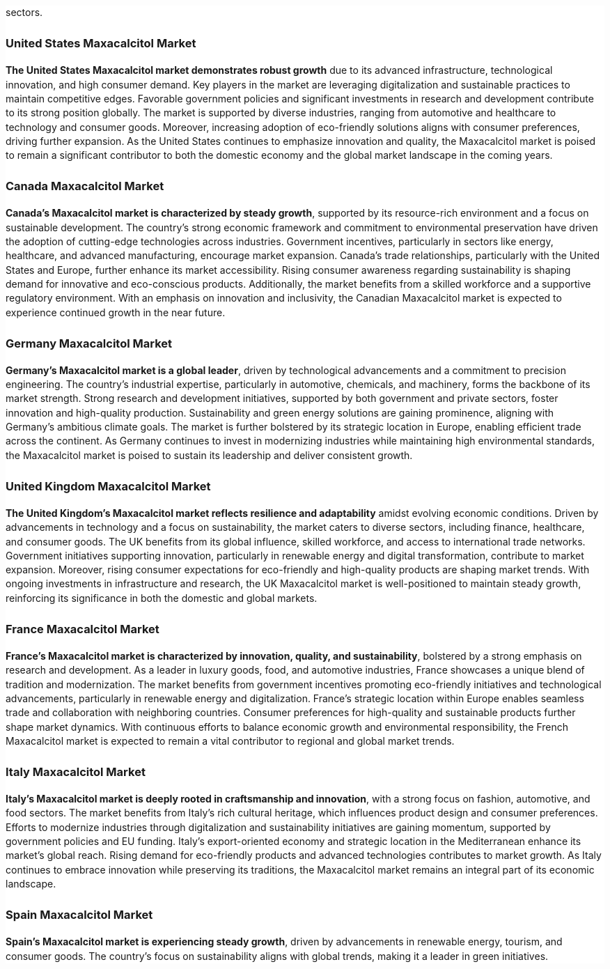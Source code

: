 sectors.</span></em></p></blockquote><h3><strong>United States Maxacalcitol Market</strong></h3><p><strong>The United States Maxacalcitol market demonstrates robust growth</strong> due to its advanced infrastructure, technological innovation, and high consumer demand. Key players in the market are leveraging digitalization and sustainable practices to maintain competitive edges. Favorable government policies and significant investments in research and development contribute to its strong position globally. The market is supported by diverse industries, ranging from automotive and healthcare to technology and consumer goods. Moreover, increasing adoption of eco-friendly solutions aligns with consumer preferences, driving further expansion. As the United States continues to emphasize innovation and quality, the Maxacalcitol market is poised to remain a significant contributor to both the domestic economy and the global market landscape in the coming years.</p><h3><strong>Canada Maxacalcitol Market</strong></h3><p><strong>Canada&rsquo;s Maxacalcitol market is characterized by steady growth</strong>, supported by its resource-rich environment and a focus on sustainable development. The country&rsquo;s strong economic framework and commitment to environmental preservation have driven the adoption of cutting-edge technologies across industries. Government incentives, particularly in sectors like energy, healthcare, and advanced manufacturing, encourage market expansion. Canada&rsquo;s trade relationships, particularly with the United States and Europe, further enhance its market accessibility. Rising consumer awareness regarding sustainability is shaping demand for innovative and eco-conscious products. Additionally, the market benefits from a skilled workforce and a supportive regulatory environment. With an emphasis on innovation and inclusivity, the Canadian Maxacalcitol market is expected to experience continued growth in the near future.</p><h3><strong>Germany Maxacalcitol Market</strong></h3><p><strong>Germany&rsquo;s Maxacalcitol market is a global leader</strong>, driven by technological advancements and a commitment to precision engineering. The country&rsquo;s industrial expertise, particularly in automotive, chemicals, and machinery, forms the backbone of its market strength. Strong research and development initiatives, supported by both government and private sectors, foster innovation and high-quality production. Sustainability and green energy solutions are gaining prominence, aligning with Germany&rsquo;s ambitious climate goals. The market is further bolstered by its strategic location in Europe, enabling efficient trade across the continent. As Germany continues to invest in modernizing industries while maintaining high environmental standards, the Maxacalcitol market is poised to sustain its leadership and deliver consistent growth.</p><h3><strong>United Kingdom Maxacalcitol Market</strong></h3><p><strong>The United Kingdom&rsquo;s Maxacalcitol market reflects resilience and adaptability</strong> amidst evolving economic conditions. Driven by advancements in technology and a focus on sustainability, the market caters to diverse sectors, including finance, healthcare, and consumer goods. The UK benefits from its global influence, skilled workforce, and access to international trade networks. Government initiatives supporting innovation, particularly in renewable energy and digital transformation, contribute to market expansion. Moreover, rising consumer expectations for eco-friendly and high-quality products are shaping market trends. With ongoing investments in infrastructure and research, the UK Maxacalcitol market is well-positioned to maintain steady growth, reinforcing its significance in both the domestic and global markets.</p><h3><strong>France Maxacalcitol Market</strong></h3><p><strong>France&rsquo;s Maxacalcitol market is characterized by innovation, quality, and sustainability</strong>, bolstered by a strong emphasis on research and development. As a leader in luxury goods, food, and automotive industries, France showcases a unique blend of tradition and modernization. The market benefits from government incentives promoting eco-friendly initiatives and technological advancements, particularly in renewable energy and digitalization. France&rsquo;s strategic location within Europe enables seamless trade and collaboration with neighboring countries. Consumer preferences for high-quality and sustainable products further shape market dynamics. With continuous efforts to balance economic growth and environmental responsibility, the French Maxacalcitol market is expected to remain a vital contributor to regional and global market trends.</p><h3><strong>Italy Maxacalcitol Market</strong></h3><p><strong>Italy&rsquo;s Maxacalcitol market is deeply rooted in craftsmanship and innovation</strong>, with a strong focus on fashion, automotive, and food sectors. The market benefits from Italy&rsquo;s rich cultural heritage, which influences product design and consumer preferences. Efforts to modernize industries through digitalization and sustainability initiatives are gaining momentum, supported by government policies and EU funding. Italy&rsquo;s export-oriented economy and strategic location in the Mediterranean enhance its market&rsquo;s global reach. Rising demand for eco-friendly products and advanced technologies contributes to market growth. As Italy continues to embrace innovation while preserving its traditions, the Maxacalcitol market remains an integral part of its economic landscape.</p><h3><strong>Spain Maxacalcitol Market</strong></h3><p><strong>Spain&rsquo;s Maxacalcitol market is experiencing steady growth</strong>, driven by advancements in renewable energy, tourism, and consumer goods. The country&rsquo;s focus on sustainability aligns with global trends, making it a leader in green initiatives.